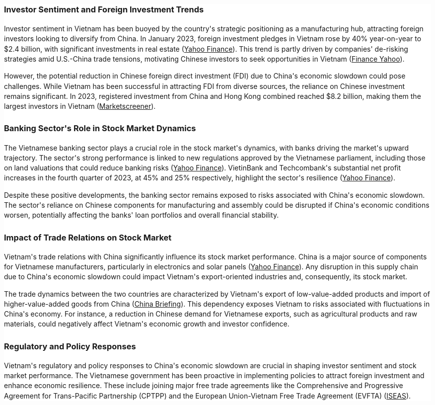 ### Investor Sentiment and Foreign Investment Trends

Investor sentiment in Vietnam has been buoyed by the country's strategic positioning as a manufacturing hub, attracting foreign investors looking to diversify from China. In January 2023, foreign investment pledges in Vietnam rose by 40% year-on-year to $2.4 billion, with significant investments in real estate ([Yahoo Finance](https://sg.finance.yahoo.com/news/vietnam-stocks-outshine-peers-investors-034251278.html)). This trend is partly driven by companies' de-risking strategies amid U.S.-China trade tensions, motivating Chinese investors to seek opportunities in Vietnam ([Finance Yahoo](https://finance.yahoo.com/news/chinas-investments-vietnam-boom-xi-034837759.html)).

However, the potential reduction in Chinese foreign direct investment (FDI) due to China's economic slowdown could pose challenges. While Vietnam has been successful in attracting FDI from diverse sources, the reliance on Chinese investment remains significant. In 2023, registered investment from China and Hong Kong combined reached $8.2 billion, making them the largest investors in Vietnam ([Marketscreener](https://www.marketscreener.com/news/latest/China-s-investments-to-Vietnam-boom-as-Xi-visits-Hanoi-US-spending-down-45527673/)).

### Banking Sector's Role in Stock Market Dynamics

The Vietnamese banking sector plays a crucial role in the stock market's dynamics, with banks driving the market's upward trajectory. The sector's strong performance is linked to new regulations approved by the Vietnamese parliament, including those on land valuations that could reduce banking risks ([Yahoo Finance](https://sg.finance.yahoo.com/news/vietnam-stocks-outshine-peers-investors-034251278.html)). VietinBank and Techcombank's substantial net profit increases in the fourth quarter of 2023, at 45% and 25% respectively, highlight the sector's resilience ([Yahoo Finance](https://sg.finance.yahoo.com/news/vietnam-stocks-outshine-peers-investors-034251278.html)).

Despite these positive developments, the banking sector remains exposed to risks associated with China's economic slowdown. The sector's reliance on Chinese components for manufacturing and assembly could be disrupted if China's economic conditions worsen, potentially affecting the banks' loan portfolios and overall financial stability.

### Impact of Trade Relations on Stock Market

Vietnam's trade relations with China significantly influence its stock market performance. China is a major source of components for Vietnamese manufacturers, particularly in electronics and solar panels ([Yahoo Finance](https://sg.finance.yahoo.com/news/vietnam-stocks-outshine-peers-investors-034251278.html)). Any disruption in this supply chain due to China's economic slowdown could impact Vietnam's export-oriented industries and, consequently, its stock market.

The trade dynamics between the two countries are characterized by Vietnam's export of low-value-added products and import of higher-value-added goods from China ([China Briefing](https://www.china-briefing.com/news/china-vietnam-relations-trade-dynamics-and-investment-outlook/)). This dependency exposes Vietnam to risks associated with fluctuations in China's economy. For instance, a reduction in Chinese demand for Vietnamese exports, such as agricultural products and raw materials, could negatively affect Vietnam's economic growth and investor confidence.

### Regulatory and Policy Responses

Vietnam's regulatory and policy responses to China's economic slowdown are crucial in shaping investor sentiment and stock market performance. The Vietnamese government has been proactive in implementing policies to attract foreign investment and enhance economic resilience. These include joining major free trade agreements like the Comprehensive and Progressive Agreement for Trans-Pacific Partnership (CPTPP) and the European Union-Vietnam Free Trade Agreement (EVFTA) ([ISEAS](https://www.iseas.edu.sg/articles-commentaries/iseas-perspective/2023-93-vietnams-economic-outlook-in-2023-and-beyond-by-le-hong-hiep/)).
